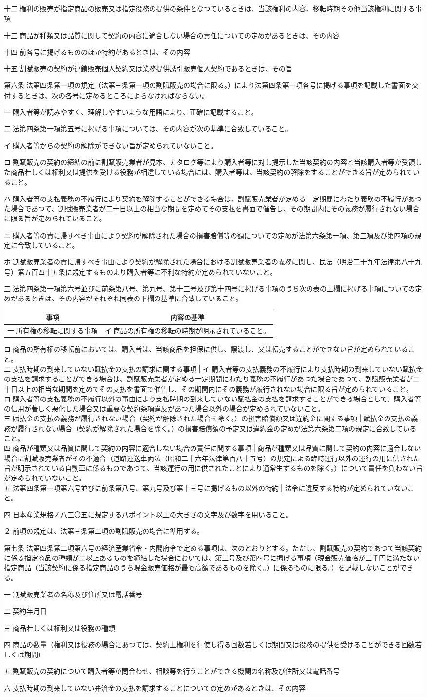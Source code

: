 十二 権利の販売が指定商品の販売又は指定役務の提供の条件となつているときは、当該権利の内容、移転時期その他当該権利に関する事項

十三 商品が種類又は品質に関して契約の内容に適合しない場合の責任についての定めがあるときは、その内容

十四 前各号に掲げるもののほか特約があるときは、その内容

十五 割賦販売の契約が連鎖販売個人契約又は業務提供誘引販売個人契約であるときは、その旨

第六条 法第四条第一項の規定（法第三条第一項の割賦販売の場合に限る。）により法第四条第一項各号に掲げる事項を記載した書面を交付するときは、次の各号に定めるところによらなければならない。

一 購入者等が読みやすく、理解しやすいような用語により、正確に記載すること。

二 法第四条第一項第五号に掲げる事項については、その内容が次の基準に合致していること。

イ 購入者等からの契約の解除ができない旨が定められていないこと。

ロ 割賦販売の契約の締結の前に割賦販売業者が見本、カタログ等により購入者等に対し提示した当該契約の内容と当該購入者等が受領した商品若しくは権利又は提供を受ける役務が相違している場合には、購入者等は、当該契約の解除をすることができる旨が定められていること。

ハ 購入者等の支払義務の不履行により契約を解除することができる場合は、割賦販売業者が定める一定期間にわたり義務の不履行があつた場合であつて、割賦販売業者が二十日以上の相当な期間を定めてその支払を書面で催告し、その期間内にその義務が履行されない場合に限る旨が定められていること。

ニ 購入者等の責に帰すべき事由により契約が解除された場合の損害賠償等の額についての定めが法第六条第一項、第三項及び第四項の規定に合致していること。

ホ 割賦販売業者の責に帰すべき事由により契約が解除された場合における割賦販売業者の義務に関し、民法（明治二十九年法律第八十九号）第五百四十五条に規定するものより購入者等に不利な特約が定められていないこと。

三 法第四条第一項第六号並びに前条第八号、第九号、第十三号及び第十四号に掲げる事項のうち次の表の上欄に掲げる事項についての定めがあるときは、その内容がそれぞれ同表の下欄の基準に合致していること。

事項 | 内容の基準  
---|---  
一 所有権の移転に関する事項 |  イ 商品の所有権の移転の時期が明示されていること。  
ロ 商品の所有権の移転前においては、購入者は、当該商品を担保に供し、譲渡し、又は転売することができない旨が定められていること。  
二 支払時期の到来していない賦払金の支払の請求に関する事項 |  イ 購入者等の支払義務の不履行により支払時期の到来していない賦払金の支払を請求することができる場合は、割賦販売業者が定める一定期間にわたり義務の不履行があつた場合であつて、割賦販売業者が二十日以上の相当な期間を定めてその支払を書面で催告し、その期間内にその義務が履行されない場合に限る旨が定められていること。  
ロ 購入者等の支払義務の不履行以外の事由により支払時期の到来していない賦払金の支払を請求することができる場合として、購入者等の信用が著しく悪化した場合又は重要な契約条項違反があつた場合以外の場合が定められていないこと。  
三 賦払金の支払の義務が履行されない場合（契約が解除された場合を除く。）の損害賠償額又は違約金に関する事項 | 賦払金の支払の義務が履行されない場合（契約が解除された場合を除く。）の損害賠償額の予定又は違約金の定めが法第六条第二項の規定に合致していること。  
四 商品が種類又は品質に関して契約の内容に適合しない場合の責任に関する事項 | 商品が種類又は品質に関して契約の内容に適合しない場合に割賦販売業者がその不適合（道路運送車両法（昭和二十六年法律第百八十五号）の規定による臨時運行以外の運行の用に供された旨が明示されている自動車に係るものであつて、当該運行の用に供されたことにより通常生ずるものを除く。）について責任を負わない旨が定められていないこと。  
五 法第四条第一項第六号並びに前条第八号、第九号及び第十三号に掲げるもの以外の特約 | 法令に違反する特約が定められていないこと。  
  
四 日本産業規格Ｚ八三〇五に規定する八ポイント以上の大きさの文字及び数字を用いること。

２ 前項の規定は、法第三条第二項の割賦販売の場合に準用する。

第七条 法第四条第二項第六号の経済産業省令・内閣府令で定める事項は、次のとおりとする。ただし、割賦販売の契約であつて当該契約に係る指定商品の種類が二以上あるものを締結した場合においては、第三号及び第四号に掲げる事項（現金販売価格が三千円に満たない指定商品（当該契約に係る指定商品のうち現金販売価格が最も高額であるものを除く。）に係るものに限る。）を記載しないことができる。

一 割賦販売業者の名称及び住所又は電話番号

二 契約年月日

三 商品若しくは権利又は役務の種類

四 商品の数量（権利又は役務の場合にあつては、契約上権利を行使し得る回数若しくは期間又は役務の提供を受けることができる回数若しくは期間）

五 割賦販売の契約について購入者等が問合わせ、相談等を行うことができる機関の名称及び住所又は電話番号

六 支払時期の到来していない弁済金の支払を請求することについての定めがあるときは、その内容
